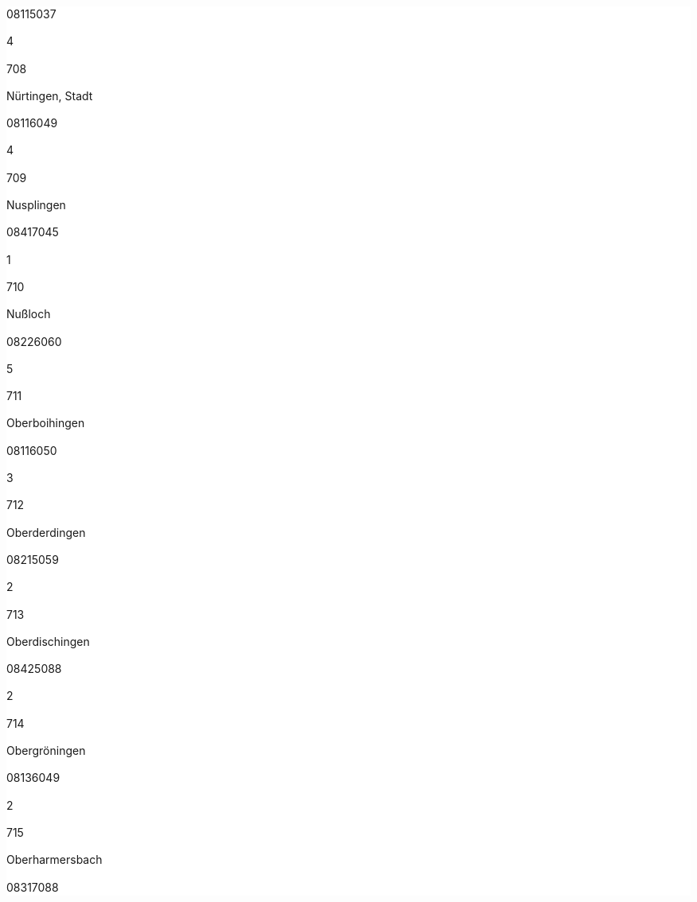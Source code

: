 08115037

4

708

Nürtingen, Stadt

08116049

4

709

Nusplingen

08417045

1

710

Nußloch

08226060

5

711

Oberboihingen

08116050

3

712

Oberderdingen

08215059

2

713

Oberdischingen

08425088

2

714

Obergröningen

08136049

2

715

Oberharmersbach

08317088
